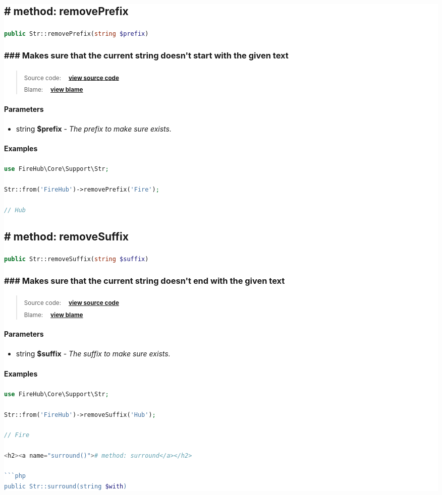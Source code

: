 <h2><a name="removeprefix()"># method: removePrefix</a></h2>

```php
public Str::removePrefix(string $prefix)
```











### ### Makes sure that the current string doesn't start with the given text



><sub>Source code:  **[view source code](https://github.com/The-FireHub-Project/Core/blob/develop-pre-alpha-m1/src/support/strings/firehub.Str.php#L1844)**</sub><br/>
        <sub>Blame:  **[view blame](https://github.com/The-FireHub-Project/Core/blame/develop-pre-alpha-m1/src/support/strings/firehub.Str.php#L1844)**</sub>
#### Parameters

* string **$prefix** - _The prefix to make sure exists._
#### Examples
```php
use FireHub\Core\Support\Str;

Str::from('FireHub')->removePrefix('Fire');

// Hub
```

<h2><a name="removesuffix()"># method: removeSuffix</a></h2>

```php
public Str::removeSuffix(string $suffix)
```











### ### Makes sure that the current string doesn't end with the given text



><sub>Source code:  **[view source code](https://github.com/The-FireHub-Project/Core/blob/develop-pre-alpha-m1/src/support/strings/firehub.Str.php#L1870)**</sub><br/>
        <sub>Blame:  **[view blame](https://github.com/The-FireHub-Project/Core/blame/develop-pre-alpha-m1/src/support/strings/firehub.Str.php#L1870)**</sub>
#### Parameters

* string **$suffix** - _The suffix to make sure exists._
#### Examples
```php
use FireHub\Core\Support\Str;

Str::from('FireHub')->removeSuffix('Hub');

// Fire

<h2><a name="surround()"># method: surround</a></h2>

```php
public Str::surround(string $with)
```